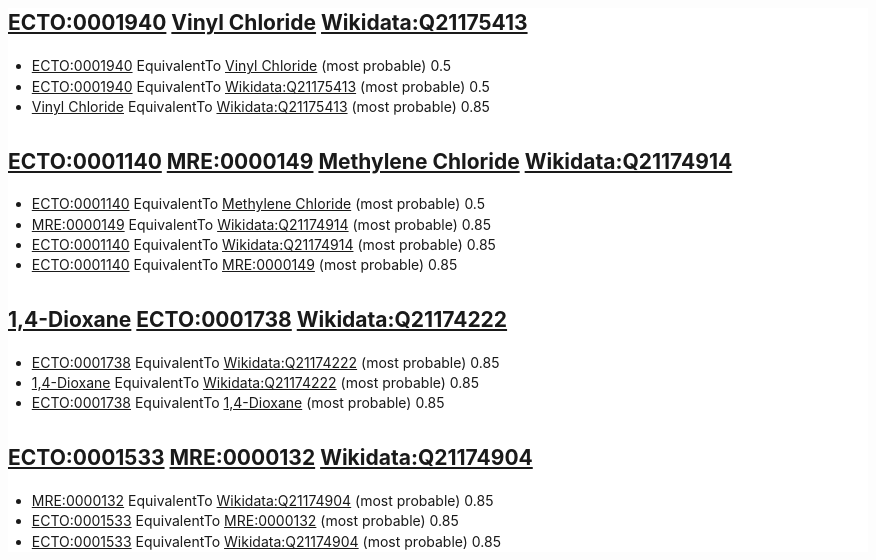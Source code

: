 ## [ECTO:0001940](http://purl.obolibrary.org/obo/ECTO_0001940) [Vinyl Chloride](http://purl.obolibrary.org/obo/NCIT_C936) [Wikidata:Q21175413](http://www.wikidata.org/entity/Q21175413)

- [ECTO:0001940](http://purl.obolibrary.org/obo/ECTO_0001940) EquivalentTo [Vinyl Chloride](http://purl.obolibrary.org/obo/NCIT_C936)	(most probable)	0.5
- [ECTO:0001940](http://purl.obolibrary.org/obo/ECTO_0001940) EquivalentTo [Wikidata:Q21175413](http://www.wikidata.org/entity/Q21175413)	(most probable)	0.5
- [Vinyl Chloride](http://purl.obolibrary.org/obo/NCIT_C936) EquivalentTo [Wikidata:Q21175413](http://www.wikidata.org/entity/Q21175413)	(most probable)	0.85

## [ECTO:0001140](http://purl.obolibrary.org/obo/ECTO_0001140) [MRE:0000149](http://purl.obolibrary.org/obo/MRE_0000149) [Methylene Chloride](http://purl.obolibrary.org/obo/NCIT_C44400) [Wikidata:Q21174914](http://www.wikidata.org/entity/Q21174914)

- [ECTO:0001140](http://purl.obolibrary.org/obo/ECTO_0001140) EquivalentTo [Methylene Chloride](http://purl.obolibrary.org/obo/NCIT_C44400)	(most probable)	0.5
- [MRE:0000149](http://purl.obolibrary.org/obo/MRE_0000149) EquivalentTo [Wikidata:Q21174914](http://www.wikidata.org/entity/Q21174914)	(most probable)	0.85
- [ECTO:0001140](http://purl.obolibrary.org/obo/ECTO_0001140) EquivalentTo [Wikidata:Q21174914](http://www.wikidata.org/entity/Q21174914)	(most probable)	0.85
- [ECTO:0001140](http://purl.obolibrary.org/obo/ECTO_0001140) EquivalentTo [MRE:0000149](http://purl.obolibrary.org/obo/MRE_0000149)	(most probable)	0.85

## [1,4-Dioxane](http://purl.obolibrary.org/obo/NCIT_C44298) [ECTO:0001738](http://purl.obolibrary.org/obo/ECTO_0001738) [Wikidata:Q21174222](http://www.wikidata.org/entity/Q21174222)

- [ECTO:0001738](http://purl.obolibrary.org/obo/ECTO_0001738) EquivalentTo [Wikidata:Q21174222](http://www.wikidata.org/entity/Q21174222)	(most probable)	0.85
- [1,4-Dioxane](http://purl.obolibrary.org/obo/NCIT_C44298) EquivalentTo [Wikidata:Q21174222](http://www.wikidata.org/entity/Q21174222)	(most probable)	0.85
- [ECTO:0001738](http://purl.obolibrary.org/obo/ECTO_0001738) EquivalentTo [1,4-Dioxane](http://purl.obolibrary.org/obo/NCIT_C44298)	(most probable)	0.85

## [ECTO:0001533](http://purl.obolibrary.org/obo/ECTO_0001533) [MRE:0000132](http://purl.obolibrary.org/obo/MRE_0000132) [Wikidata:Q21174904](http://www.wikidata.org/entity/Q21174904)

- [MRE:0000132](http://purl.obolibrary.org/obo/MRE_0000132) EquivalentTo [Wikidata:Q21174904](http://www.wikidata.org/entity/Q21174904)	(most probable)	0.85
- [ECTO:0001533](http://purl.obolibrary.org/obo/ECTO_0001533) EquivalentTo [MRE:0000132](http://purl.obolibrary.org/obo/MRE_0000132)	(most probable)	0.85
- [ECTO:0001533](http://purl.obolibrary.org/obo/ECTO_0001533) EquivalentTo [Wikidata:Q21174904](http://www.wikidata.org/entity/Q21174904)	(most probable)	0.85
